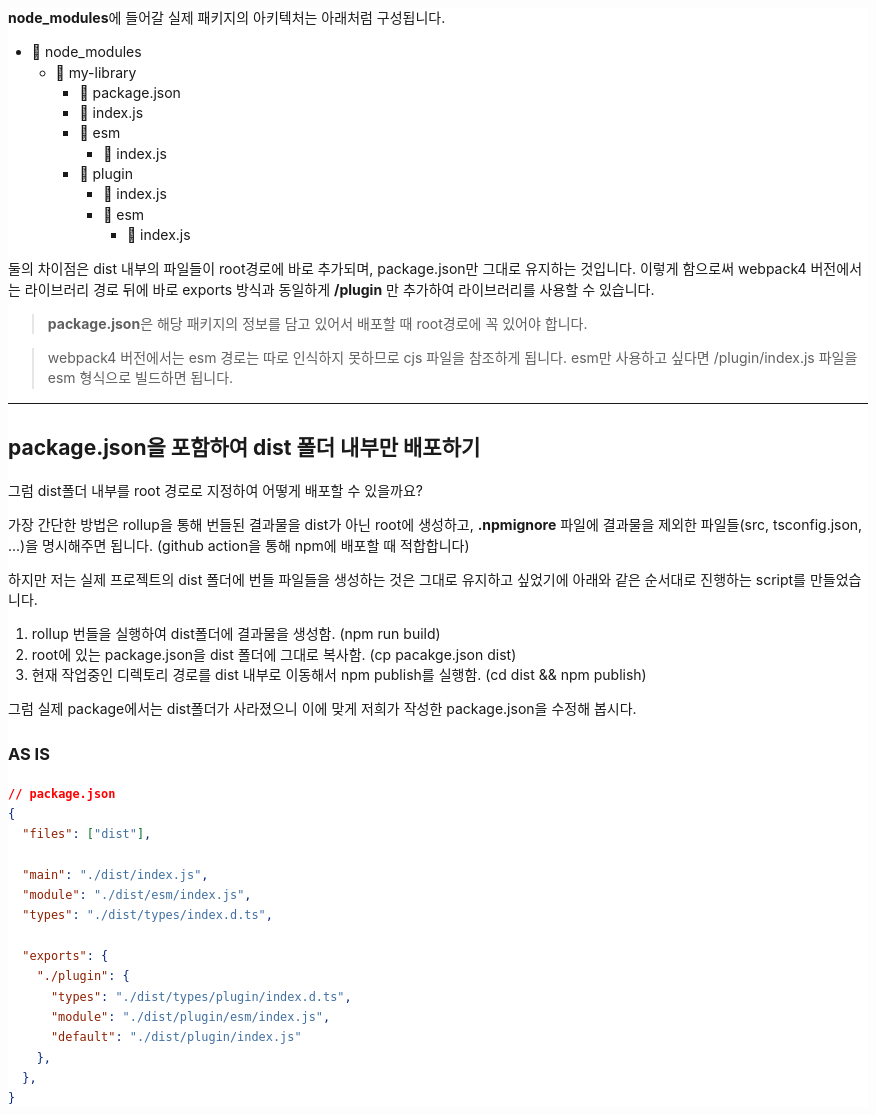**node_modules**에 들어갈 실제 패키지의 아키텍처는 아래처럼 구성됩니다.

- 📁 node_modules
  - 📁 my-library
    - 📄 package.json
    - 📄 index.js
    - 📁 esm
      - 📄 index.js
    - 📁 plugin
      - 📄 index.js
      - 📁 esm
        - 📄 index.js

둘의 차이점은 dist 내부의 파일들이 root경로에 바로 추가되며, package.json만 그대로 유지하는 것입니다.
이렇게 함으로써 webpack4 버전에서는 라이브러리 경로 뒤에 바로 exports 방식과 동일하게 **/plugin** 만 추가하여 라이브러리를 사용할 수 있습니다.

> **package.json**은 해당 패키지의 정보를 담고 있어서 배포할 때 root경로에 꼭 있어야 합니다.

> webpack4 버전에서는 esm 경로는 따로 인식하지 못하므로 cjs 파일을 참조하게 됩니다. esm만 사용하고 싶다면 /plugin/index.js 파일을 esm 형식으로 빌드하면 됩니다.

---

## package.json을 포함하여 dist 폴더 내부만 배포하기

그럼 dist폴더 내부를 root 경로로 지정하여 어떻게 배포할 수 있을까요?

가장 간단한 방법은 rollup을 통해 번들된 결과물을 dist가 아닌 root에 생성하고, **.npmignore** 파일에 결과물을 제외한 파일들(src, tsconfig.json, ...)을 명시해주면 됩니다. (github action을 통해 npm에 배포할 때 적합합니다)

하지만 저는 실제 프로젝트의 dist 폴더에 번들 파일들을 생성하는 것은 그대로 유지하고 싶었기에 아래와 같은 순서대로 진행하는 script를 만들었습니다.

1. rollup 번들을 실행하여 dist폴더에 결과물을 생성함. (npm run build)
2. root에 있는 package.json을 dist 폴더에 그대로 복사함. (cp pacakge.json dist)
3. 현재 작업중인 디렉토리 경로를 dist 내부로 이동해서 npm publish를 실행함. (cd dist && npm publish)

그럼 실제 package에서는 dist폴더가 사라졌으니 이에 맞게 저희가 작성한 package.json을 수정해 봅시다.

### AS IS

```json
// package.json
{
  "files": ["dist"],

  "main": "./dist/index.js",
  "module": "./dist/esm/index.js",
  "types": "./dist/types/index.d.ts",

  "exports": {
    "./plugin": {
      "types": "./dist/types/plugin/index.d.ts",
      "module": "./dist/plugin/esm/index.js",
      "default": "./dist/plugin/index.js"
    },
  },
}
```
